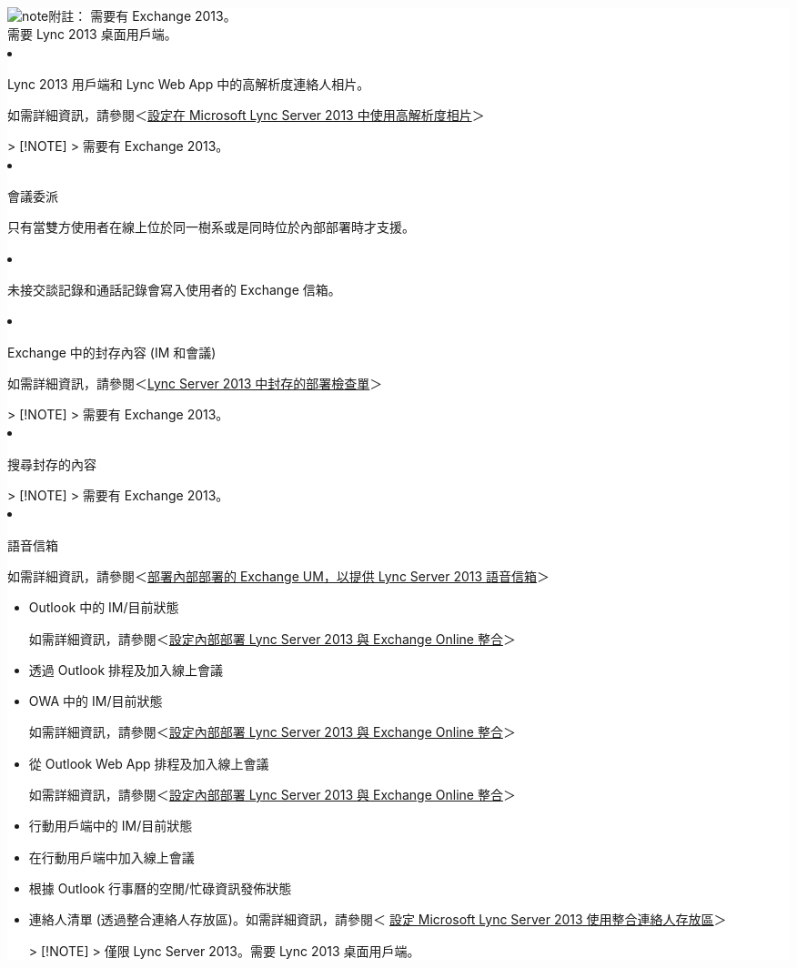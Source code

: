<tr class="header">
<th><img src="images/Gg398811.note(OCS.15).gif" title="note" alt="note" />附註：</th>
</tr>
</thead>
<tbody>
<tr class="odd">
<td>需要有 Exchange 2013。<br />
需要 Lync 2013 桌面用戶端。</td>
</tr>
</tbody>
</table>

</div></li>
<li><p>Lync 2013 用戶端和 Lync Web App 中的高解析度連絡人相片。</p>
<p>如需詳細資訊，請參閱＜<a href="lync-server-2013-configuring-the-use-of-high-resolution-photos.md">設定在 Microsoft Lync Server 2013 中使用高解析度相片</a>＞</p>
<div class="alert">
> [!NOTE]  
> 需要有 Exchange 2013。


</div></li>
<li><p>會議委派</p>
<p>只有當雙方使用者在線上位於同一樹系或是同時位於內部部署時才支援。</p></li>
<li><p>未接交談記錄和通話記錄會寫入使用者的 Exchange 信箱。</p></li>
<li><p>Exchange 中的封存內容 (IM 和會議)</p>
<p>如需詳細資訊，請參閱＜<a href="lync-server-2013-deployment-checklist-for-archiving.md">Lync Server 2013 中封存的部署檢查單</a>＞</p>
<div class="alert">
> [!NOTE]  
> 需要有 Exchange 2013。


</div></li>
<li><p>搜尋封存的內容</p>
<div class="alert">
> [!NOTE]  
> 需要有 Exchange 2013。


</div></li>
<li><p>語音信箱</p>
<p>如需詳細資訊，請參閱＜<a href="lync-server-2013-deploying-on-premises-exchange-um-to-provide-lync-server-2013-voice-mail.md">部署內部部署的 Exchange UM，以提供 Lync Server 2013 語音信箱</a>＞</p></li>
</ul></td>
<td><ul>
<li><p>Outlook 中的 IM/目前狀態</p>
<p>如需詳細資訊，請參閱＜<a href="lync-server-2013-configuring-on-premises-lync-server-integration-with-exchange-online.md">設定內部部署 Lync Server 2013 與 Exchange Online 整合</a>＞</p></li>
<li><p>透過 Outlook 排程及加入線上會議</p></li>
<li><p>OWA 中的 IM/目前狀態</p>
<p>如需詳細資訊，請參閱＜<a href="lync-server-2013-configuring-on-premises-lync-server-integration-with-exchange-online.md">設定內部部署 Lync Server 2013 與 Exchange Online 整合</a>＞</p></li>
<li><p>從 Outlook Web App 排程及加入線上會議</p>
<p>如需詳細資訊，請參閱＜<a href="lync-server-2013-configuring-on-premises-lync-server-integration-with-exchange-online.md">設定內部部署 Lync Server 2013 與 Exchange Online 整合</a>＞</p></li>
<li><p>行動用戶端中的 IM/目前狀態</p></li>
<li><p>在行動用戶端中加入線上會議</p></li>
<li><p>根據 Outlook 行事曆的空閒/忙碌資訊發佈狀態</p></li>
<li><p>連絡人清單 (透過整合連絡人存放區)。如需詳細資訊，請參閱＜ <a href="lync-server-2013-configuring-lync-server-to-use-the-unified-contact-store.md">設定 Microsoft Lync Server 2013 使用整合連絡人存放區</a>＞</p>
<div class="alert">
> [!NOTE]  
> 僅限 Lync Server 2013。需要 Lync 2013 桌面用戶端。
